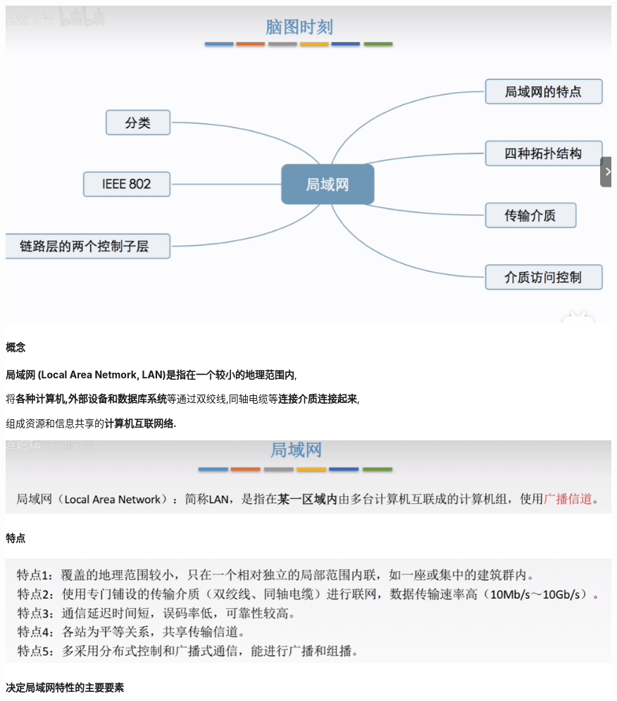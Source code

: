 ![1695146522904](image/计算机网络/1695146522904.png)

#### 概念

**局域网 (Local Area Netmork, LAN)**是指在一个**较小的地理范围内**,

将**各种计算机,外部设备和数据库系统**等通过双绞线,同轴电缆等**连接介质连接起来**,

组成资源和信息共享的**计算机互联网络.**

![1695143023440](image/计算机网络/1695143023440.png)

#### 特点

![1695144459790](image/计算机网络/1695144459790.png)

#### 决定局域网特性的主要要素
